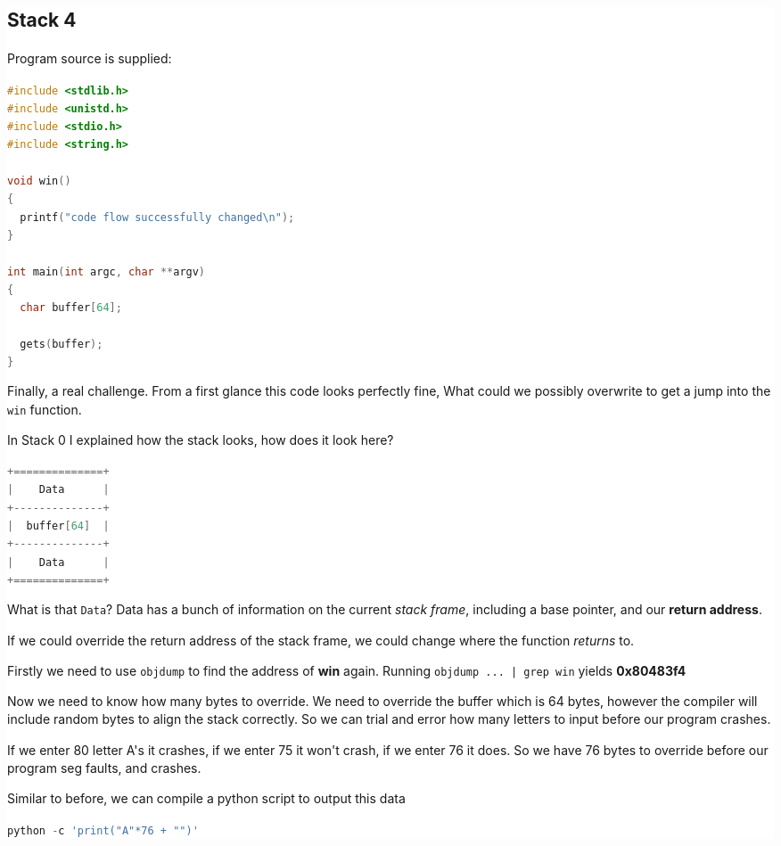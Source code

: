 
## Stack 4

Program source is supplied:
```C
#include <stdlib.h>
#include <unistd.h>
#include <stdio.h>
#include <string.h>

void win()  
{
  printf("code flow successfully changed\n");
}

int main(int argc, char **argv)  
{
  char buffer[64];

  gets(buffer);
}
```
Finally, a real challenge. 
From a first glance this code looks perfectly fine, What could we possibly overwrite to get a jump into the `win` function.

In Stack 0 I explained how the stack looks, how does it look here?
```C
+==============+
|    Data      |
+--------------+
|  buffer[64]  |
+--------------+
|    Data      |
+==============+
```
What is that `Data`?
Data has a bunch of information on the current *stack frame*, including a base pointer, and our **return address**.

If we could override the return address of the stack frame, we could change where the function *returns* to.

Firstly we need to use `objdump` to find the address of **win** again.
Running `objdump ... | grep win` yields **0x80483f4**

Now we need to know how many bytes to override. We need to override the buffer which is 64 bytes, however the compiler will include random bytes to align the stack correctly. So we can trial and error how many letters to input before our program crashes.

If we enter 80 letter A's it crashes, if we enter 75 it won't crash, if we enter 76 it does. So we have 76 bytes to override before our program seg faults, and crashes.

Similar to before, we can compile a python script to output this data
```python
python -c 'print("A"*76 + "")'
```
